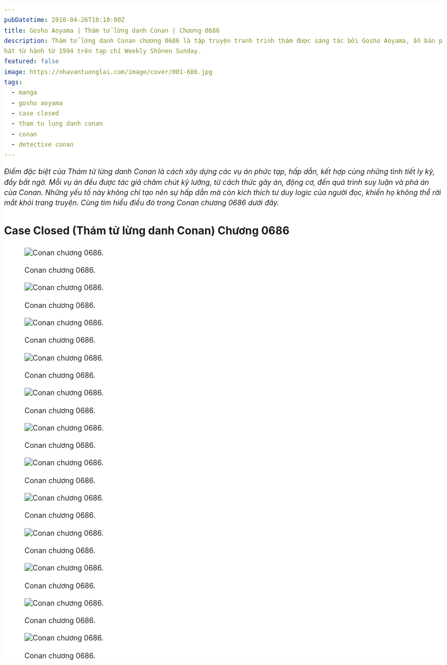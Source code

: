 ```yaml
---
pubDatetime: 2010-04-26T10:10:00Z
title: Gosho Aoyama | Thám tử lừng danh Conan | Chương 0686
description: Thám tử lừng danh Conan chương 0686 là tập truyện tranh trinh thám được sáng tác bởi Gosho Aoyama, ấn bản phát từ hành từ 1994 trên tạp chí Weekly Shōnen Sunday.
featured: false
image: https://nhavantuonglai.com/image/cover/001-686.jpg
tags:
  - manga
  - gosho aoyama
  - case closed
  - tham tu lung danh conan
  - conan
  - detective conan
---
```


_Điểm đặc biệt của Thám tử lừng danh Conan là cách xây dựng các vụ án phức tạp, hấp dẫn, kết hợp cùng những tình tiết ly kỳ, đầy bất ngờ. Mỗi vụ án đều được tác giả chăm chút kỹ lưỡng, từ cách thức gây án, động cơ, đến quá trình suy luận và phá án của Conan. Những yếu tố này không chỉ tạo nên sự hấp dẫn mà còn kích thích tư duy logic của người đọc, khiến họ không thể rời mắt khỏi trang truyện. Cùng tìm hiểu điều đó trong Conan chương 0686 dưới đây._

## Case Closed (Thám tử lừng danh Conan) Chương 0686

<figure><img src="https://nhavantuonglai.blog/manga/gosho-aoyama/case-closed/0686-01.jpg" alt="Conan chương 0686." title="Conan chương 0686." height=100% width=100%><figcaption></p>Conan chương 0686.</p></figcaption></figure>

<figure><img src="https://nhavantuonglai.blog/manga/gosho-aoyama/case-closed/0686-02.jpg" alt="Conan chương 0686." title="Conan chương 0686." height=100% width=100%><figcaption></p>Conan chương 0686.</p></figcaption></figure>

<figure><img src="https://nhavantuonglai.blog/manga/gosho-aoyama/case-closed/0686-03.jpg" alt="Conan chương 0686." title="Conan chương 0686." height=100% width=100%><figcaption></p>Conan chương 0686.</p></figcaption></figure>

<figure><img src="https://nhavantuonglai.blog/manga/gosho-aoyama/case-closed/0686-04.jpg" alt="Conan chương 0686." title="Conan chương 0686." height=100% width=100%><figcaption></p>Conan chương 0686.</p></figcaption></figure>

<figure><img src="https://nhavantuonglai.blog/manga/gosho-aoyama/case-closed/0686-05.jpg" alt="Conan chương 0686." title="Conan chương 0686." height=100% width=100%><figcaption></p>Conan chương 0686.</p></figcaption></figure>

<figure><img src="https://nhavantuonglai.blog/manga/gosho-aoyama/case-closed/0686-06.jpg" alt="Conan chương 0686." title="Conan chương 0686." height=100% width=100%><figcaption></p>Conan chương 0686.</p></figcaption></figure>

<figure><img src="https://nhavantuonglai.blog/manga/gosho-aoyama/case-closed/0686-07.jpg" alt="Conan chương 0686." title="Conan chương 0686." height=100% width=100%><figcaption></p>Conan chương 0686.</p></figcaption></figure>

<figure><img src="https://nhavantuonglai.blog/manga/gosho-aoyama/case-closed/0686-08.jpg" alt="Conan chương 0686." title="Conan chương 0686." height=100% width=100%><figcaption></p>Conan chương 0686.</p></figcaption></figure>

<figure><img src="https://nhavantuonglai.blog/manga/gosho-aoyama/case-closed/0686-09.jpg" alt="Conan chương 0686." title="Conan chương 0686." height=100% width=100%><figcaption></p>Conan chương 0686.</p></figcaption></figure>

<figure><img src="https://nhavantuonglai.blog/manga/gosho-aoyama/case-closed/0686-10.jpg" alt="Conan chương 0686." title="Conan chương 0686." height=100% width=100%><figcaption></p>Conan chương 0686.</p></figcaption></figure>

<figure><img src="https://nhavantuonglai.blog/manga/gosho-aoyama/case-closed/0686-11.jpg" alt="Conan chương 0686." title="Conan chương 0686." height=100% width=100%><figcaption></p>Conan chương 0686.</p></figcaption></figure>

<figure><img src="https://nhavantuonglai.blog/manga/gosho-aoyama/case-closed/0686-12.jpg" alt="Conan chương 0686." title="Conan chương 0686." height=100% width=100%><figcaption></p>Conan chương 0686.</p></figcaption></figure>

